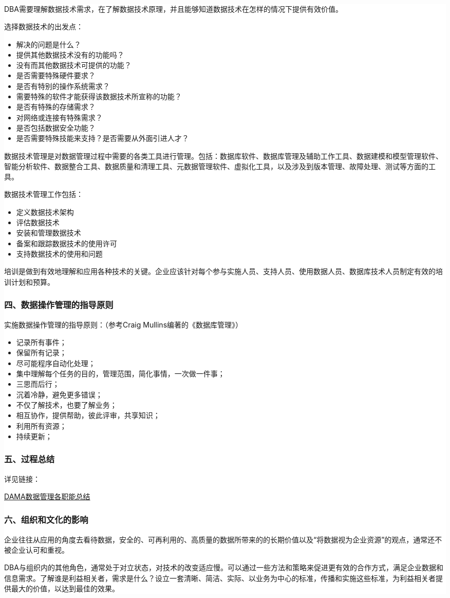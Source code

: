 DBA需要理解数据技术需求，在了解数据技术原理，并且能够知道数据技术在怎样的情况下提供有效价值。

选择数据技术的出发点：

- 解决的问题是什么？
- 提供其他数据技术没有的功能吗？
- 没有而其他数据技术可提供的功能？
- 是否需要特殊硬件要求？
- 是否有特别的操作系统需求？
- 需要特殊的软件才能获得该数据技术所宣称的功能？
- 是否有特殊的存储需求？
- 对网络或连接有特殊需求？
- 是否包括数据安全功能？
- 是否需要特殊技能来支持？是否需要从外面引进人才？

数据技术管理是对数据管理过程中需要的各类工具进行管理。包括：数据库软件、数据库管理及辅助工作工具、数据建模和模型管理软件、智能分析软件、数据整合工具、数据质量和清理工具、元数据管理软件、虚拟化工具，以及涉及到版本管理、故障处理、测试等方面的工具。

数据技术管理工作包括：

- 定义数据技术架构
- 评估数据技术
- 安装和管理数据技术
- 备案和跟踪数据技术的使用许可
- 支持数据技术的使用和问题

培训是做到有效地理解和应用各种技术的关键。企业应该针对每个参与实施人员、支持人员、使用数据人员、数据库技术人员制定有效的培训计划和预算。

### **四、数据操作管理的指导原则**

实施数据操作管理的指导原则：（参考Craig Mullins编著的《数据库管理》）

- 记录所有事件；
- 保留所有记录；
- 尽可能程序自动化处理；
- 集中理解每个任务的目的，管理范围，简化事情，一次做一件事；
- 三思而后行；
- 沉着冷静，避免更多错误；
- 不仅了解技术，也要了解业务；
- 相互协作，提供帮助，彼此评审，共享知识；
- 利用所有资源；
- 持续更新；

### **五、过程总结**

详见链接：

[DAMA数据管理各职能总结](http://note.youdao.com/noteshare%3Fid%3D87b285dc450da0f29da28681239b1c06%26sub%3D10FB922D94B047FDA29E4B2F40C07D0F)

### **六、组织和文化的影响**

企业往往从应用的角度去看待数据，安全的、可再利用的、高质量的数据所带来的的长期价值以及“将数据视为企业资源”的观点，通常还不被企业认可和重视。

DBA与组织内的其他角色，通常处于对立状态，对技术的改变适应慢。可以通过一些方法和策略来促进更有效的合作方式，满足企业数据和信息需求。了解谁是利益相关者，需求是什么？设立一套清晰、简洁、实际、以业务为中心的标准，传播和实施这些标准，为利益相关者提供最大的价值，以达到最佳的效果。
